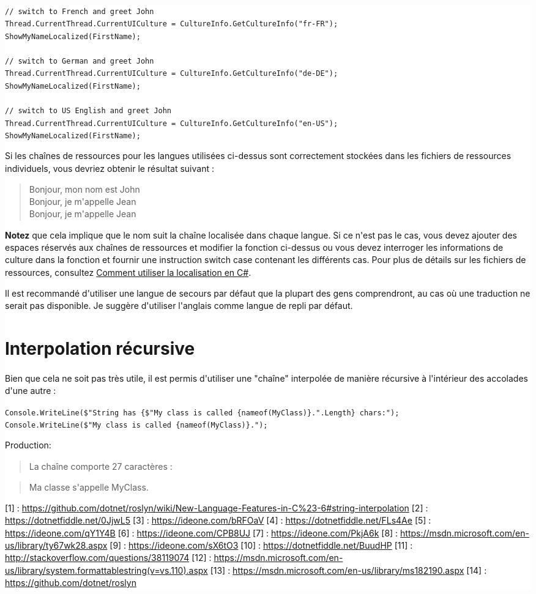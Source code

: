     // switch to French and greet John
    Thread.CurrentThread.CurrentUICulture = CultureInfo.GetCultureInfo("fr-FR");
    ShowMyNameLocalized(FirstName);

    // switch to German and greet John
    Thread.CurrentThread.CurrentUICulture = CultureInfo.GetCultureInfo("de-DE");
    ShowMyNameLocalized(FirstName);

    // switch to US English and greet John
    Thread.CurrentThread.CurrentUICulture = CultureInfo.GetCultureInfo("en-US");
    ShowMyNameLocalized(FirstName);

Si les chaînes de ressources pour les langues utilisées ci-dessus sont correctement stockées dans les fichiers de ressources individuels, vous devriez obtenir le résultat suivant :
> Bonjour, mon nom est John<br/>
> Bonjour, je m'appelle Jean<br/>
> Bonjour, je m'appelle Jean<br/>

**Notez** que cela implique que le nom suit la chaîne localisée dans chaque langue. Si ce n'est pas le cas, vous devez ajouter des espaces réservés aux chaînes de ressources et modifier la fonction ci-dessus ou vous devez interroger les informations de culture dans la fonction et fournir une instruction switch case contenant les différents cas.
Pour plus de détails sur les fichiers de ressources, consultez [Comment utiliser la localisation en C#](https://stackoverflow.com/a/1142840/1016343).

Il est recommandé d'utiliser une langue de secours par défaut que la plupart des gens comprendront, au cas où une traduction ne serait pas disponible. Je suggère d'utiliser l'anglais comme langue de repli par défaut.

# Interpolation récursive

Bien que cela ne soit pas très utile, il est permis d'utiliser une "chaîne" interpolée de manière récursive à l'intérieur des accolades d'une autre :

    Console.WriteLine($"String has {$"My class is called {nameof(MyClass)}.".Length} chars:");
    Console.WriteLine($"My class is called {nameof(MyClass)}.");

Production:

> La chaîne comporte 27 caractères :

> Ma classe s'appelle MyClass.

[1] : https://github.com/dotnet/roslyn/wiki/New-Language-Features-in-C%23-6#string-interpolation
[2] : https://dotnetfiddle.net/0JjwL5
[3] : https://ideone.com/bRFOaV
[4] : https://dotnetfiddle.net/FLs4Ae
[5] : https://ideone.com/qY1Y4B
[6] : https://ideone.com/CPB8UJ
[7] : https://ideone.com/PkjA6k
[8] : https://msdn.microsoft.com/en-us/library/ty67wk28.aspx
[9] : https://ideone.com/sX6tO3
[10] : https://dotnetfiddle.net/BuudHP
[11] : http://stackoverflow.com/questions/38119074
[12] : https://msdn.microsoft.com/en-us/library/system.formattablestring(v=vs.110).aspx
[13] : https://msdn.microsoft.com/en-us/library/ms182190.aspx
[14] : https://github.com/dotnet/roslyn
